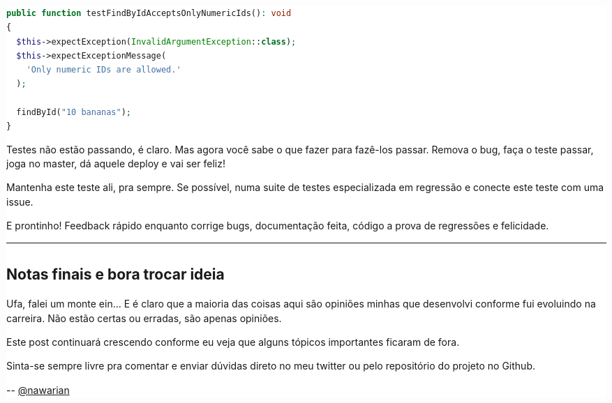 ```php
public function testFindByIdAcceptsOnlyNumericIds(): void
{
  $this->expectException(InvalidArgumentException::class);
  $this->expectExceptionMessage(
    'Only numeric IDs are allowed.'
  );

  findById("10 bananas");
}
```

Testes não estão passando, é claro. Mas agora você sabe o que fazer para
fazê-los passar. Remova o bug, faça o teste passar, joga no master,
dá aquele deploy e vai ser feliz!

Mantenha este teste ali, pra sempre. Se possível, numa suite de testes
especializada em regressão e conecte este teste com uma issue.

E prontinho! Feedback rápido enquanto corrige bugs, documentação feita,
código a prova de regressões e felicidade.

<hr>

## Notas finais e bora trocar ideia

Ufa, falei um monte ein... E é claro que a maioria das coisas aqui são
opiniões minhas que desenvolvi conforme fui evoluindo na carreira. Não
estão certas ou erradas, são apenas opiniões.

Este post continuará crescendo conforme eu veja que alguns tópicos
importantes ficaram de fora.

Sinta-se sempre livre pra comentar e enviar dúvidas direto no meu twitter
ou pelo repositório do projeto no Github. 

<div class="align-right">
  --
  <a href="https://twitter.com/nawarian" rel="nofollow">
    @nawarian
  </a>
</div>

<script type="application/ld+json">
{
  "@context": "https://schema.org",
  "@type": "TechArticle",
  "headline": "Testes legíveis com PHP e PHPUnit",
  "description": "Este post tem a intenção de lhe ajudar a reduzir o número de \"Diabéiss\" por segundo enquanto escreve, lê e muda código de teste em sua aplicação PHP usando o framework de testes PHPUnit.",
  "image": [
    "{{ $page->getBaseUrl() }}/assets/images/4-writing-great-tests.jpg"
   ],
  "datePublished": "2020-01-07T00:00:00+08:00",
  "dateModified": "2020-01-07T00:00:00+08:00",
  "author": {
    "@type": "Person",
    "name": "Nawarian Níckolas Da Silva"
  },
   "publisher": {
    "@type": "Organization",
    "name": "ThePHP Website",
    "logo": {
      "@type": "ImageObject",
      "url": "https://thephp.website/favicon.ico"
    }